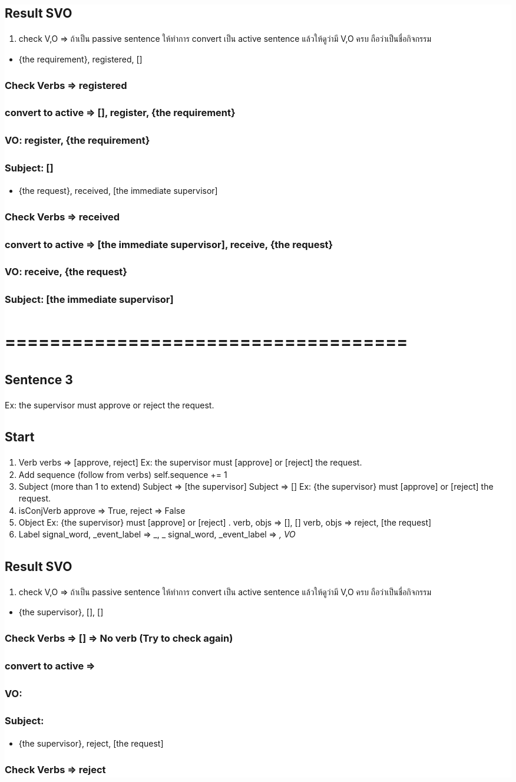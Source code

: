 ## Result SVO
1. check V,O => ถ้าเป็น passive sentence ให้ทำการ convert เป็น active sentence แล้วให้ดูว่ามี V,O ครบ ถือว่าเป็นชื่อกิจกรรม
- {the requirement}, registered, []
### Check Verbs => registered
### convert to active => [], register, {the requirement}
### VO: register, {the requirement} 
### Subject: []
- {the request}, received, [the immediate supervisor] 
### Check Verbs => received
### convert to active => [the immediate supervisor], receive, {the request}  
### VO: receive, {the request}  
### Subject: [the immediate supervisor]

# ====================================
## Sentence 3
Ex: the supervisor must approve or reject the request.

## Start
1. Verb
verbs => [approve, reject]
Ex: the supervisor must [approve] or [reject] the request.
2. Add sequence (follow from verbs)
self.sequence += 1
3. Subject (more than 1 to extend)
Subject => [the supervisor]
Subject => []
Ex: {the supervisor} must [approve] or [reject] the request.
4. isConjVerb 
approve => True, 
reject => False
5. Object
Ex: {the supervisor} must [approve] or [reject] <the request>.
verb, objs => [], []
verb, objs => reject, [the request]
6. Label
signal_word, _event_label => _, _
signal_word, _event_label => _, VO_

## Result SVO
1. check V,O => ถ้าเป็น passive sentence ให้ทำการ convert เป็น active sentence แล้วให้ดูว่ามี V,O ครบ ถือว่าเป็นชื่อกิจกรรม
- {the supervisor}, [], []
### Check Verbs => [] => No verb (Try to check again)
### convert to active => 
### VO:  
### Subject: 
- {the supervisor}, reject, [the request] 
### Check Verbs => reject